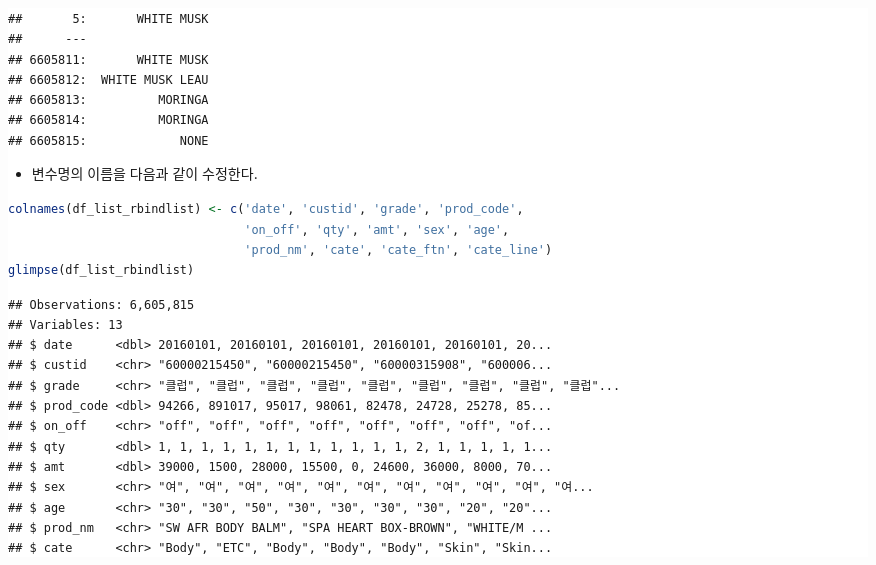     ##       5:       WHITE MUSK
    ##      ---                 
    ## 6605811:       WHITE MUSK
    ## 6605812:  WHITE MUSK LEAU
    ## 6605813:          MORINGA
    ## 6605814:          MORINGA
    ## 6605815:             NONE

-   변수명의 이름을 다음과 같이 수정한다.

``` r
colnames(df_list_rbindlist) <- c('date', 'custid', 'grade', 'prod_code', 
                                 'on_off', 'qty', 'amt', 'sex', 'age',
                                 'prod_nm', 'cate', 'cate_ftn', 'cate_line')
glimpse(df_list_rbindlist)
```

    ## Observations: 6,605,815
    ## Variables: 13
    ## $ date      <dbl> 20160101, 20160101, 20160101, 20160101, 20160101, 20...
    ## $ custid    <chr> "60000215450", "60000215450", "60000315908", "600006...
    ## $ grade     <chr> "클럽", "클럽", "클럽", "클럽", "클럽", "클럽", "클럽", "클럽", "클럽"...
    ## $ prod_code <dbl> 94266, 891017, 95017, 98061, 82478, 24728, 25278, 85...
    ## $ on_off    <chr> "off", "off", "off", "off", "off", "off", "off", "of...
    ## $ qty       <dbl> 1, 1, 1, 1, 1, 1, 1, 1, 1, 1, 1, 1, 2, 1, 1, 1, 1, 1...
    ## $ amt       <dbl> 39000, 1500, 28000, 15500, 0, 24600, 36000, 8000, 70...
    ## $ sex       <chr> "여", "여", "여", "여", "여", "여", "여", "여", "여", "여", "여...
    ## $ age       <chr> "30", "30", "50", "30", "30", "30", "30", "20", "20"...
    ## $ prod_nm   <chr> "SW AFR BODY BALM", "SPA HEART BOX-BROWN", "WHITE/M ...
    ## $ cate      <chr> "Body", "ETC", "Body", "Body", "Body", "Skin", "Skin...